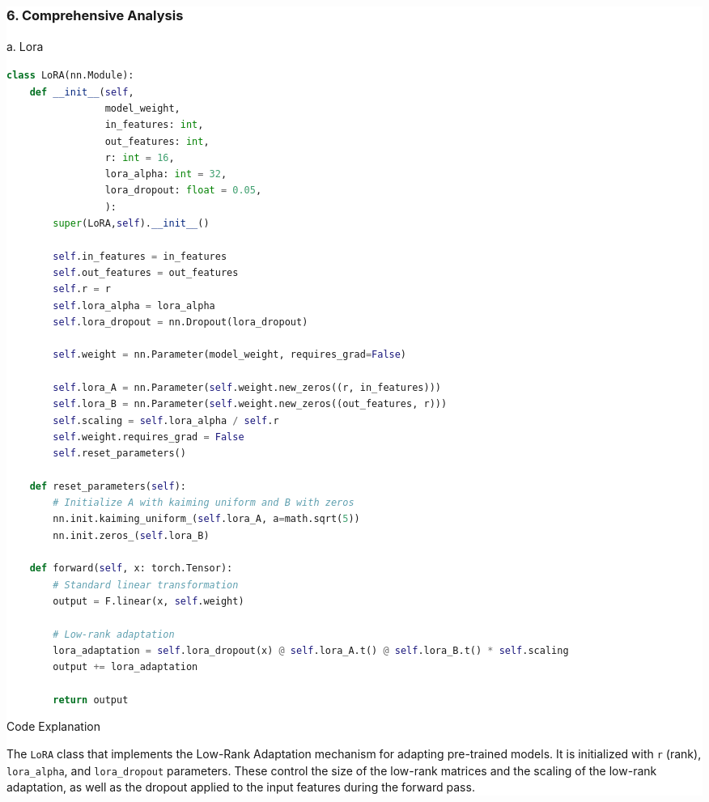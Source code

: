    

### 6. Comprehensive Analysis

a. Lora

```python
class LoRA(nn.Module):
    def __init__(self,
                 model_weight,
                 in_features: int,
                 out_features: int,
                 r: int = 16,
                 lora_alpha: int = 32,
                 lora_dropout: float = 0.05,
                 ):
        super(LoRA,self).__init__()

        self.in_features = in_features
        self.out_features = out_features
        self.r = r
        self.lora_alpha = lora_alpha
        self.lora_dropout = nn.Dropout(lora_dropout)

        self.weight = nn.Parameter(model_weight, requires_grad=False)

        self.lora_A = nn.Parameter(self.weight.new_zeros((r, in_features)))
        self.lora_B = nn.Parameter(self.weight.new_zeros((out_features, r)))
        self.scaling = self.lora_alpha / self.r
        self.weight.requires_grad = False
        self.reset_parameters()

    def reset_parameters(self):
        # Initialize A with kaiming uniform and B with zeros
        nn.init.kaiming_uniform_(self.lora_A, a=math.sqrt(5))
        nn.init.zeros_(self.lora_B)

    def forward(self, x: torch.Tensor):
        # Standard linear transformation
        output = F.linear(x, self.weight)

        # Low-rank adaptation
        lora_adaptation = self.lora_dropout(x) @ self.lora_A.t() @ self.lora_B.t() * self.scaling
        output += lora_adaptation

        return output
```

Code Explanation

The `LoRA` class that implements the Low-Rank Adaptation mechanism for adapting pre-trained models. It is initialized with `r` (rank), `lora_alpha`, and `lora_dropout` parameters. These control the size of the low-rank matrices and the scaling of the low-rank adaptation, as well as the dropout applied to the input features during the forward pass.
